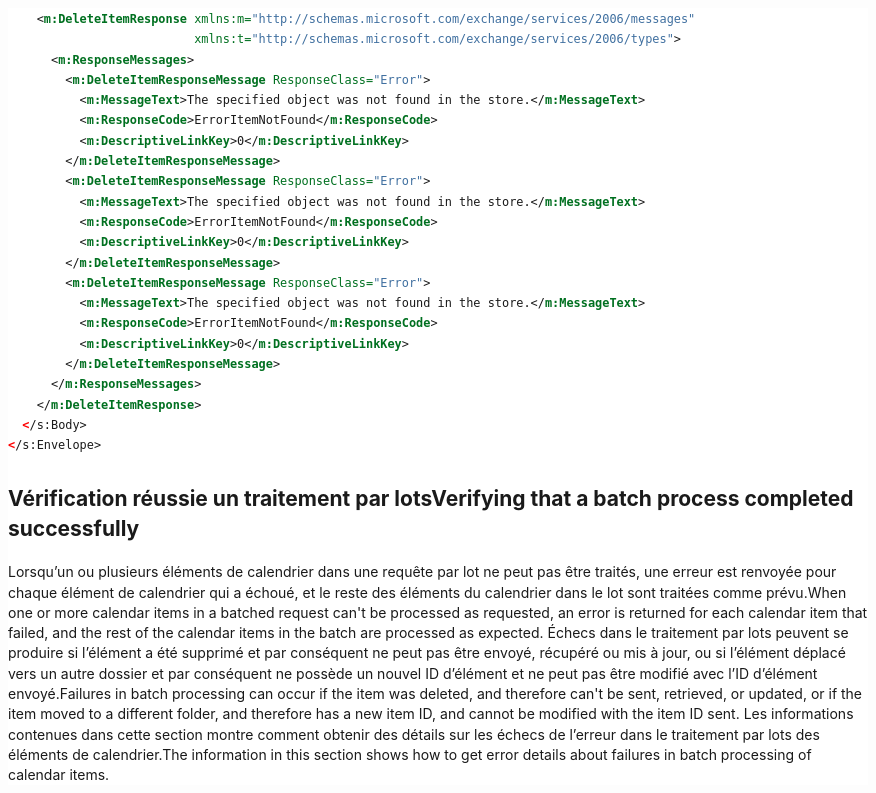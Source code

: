 ```XML
    <m:DeleteItemResponse xmlns:m="http://schemas.microsoft.com/exchange/services/2006/messages" 
                          xmlns:t="http://schemas.microsoft.com/exchange/services/2006/types">
      <m:ResponseMessages>
        <m:DeleteItemResponseMessage ResponseClass="Error">
          <m:MessageText>The specified object was not found in the store.</m:MessageText>
          <m:ResponseCode>ErrorItemNotFound</m:ResponseCode>
          <m:DescriptiveLinkKey>0</m:DescriptiveLinkKey>
        </m:DeleteItemResponseMessage>
        <m:DeleteItemResponseMessage ResponseClass="Error">
          <m:MessageText>The specified object was not found in the store.</m:MessageText>
          <m:ResponseCode>ErrorItemNotFound</m:ResponseCode>
          <m:DescriptiveLinkKey>0</m:DescriptiveLinkKey>
        </m:DeleteItemResponseMessage>
        <m:DeleteItemResponseMessage ResponseClass="Error">
          <m:MessageText>The specified object was not found in the store.</m:MessageText>
          <m:ResponseCode>ErrorItemNotFound</m:ResponseCode>
          <m:DescriptiveLinkKey>0</m:DescriptiveLinkKey>
        </m:DeleteItemResponseMessage>
      </m:ResponseMessages>
    </m:DeleteItemResponse>
  </s:Body>
</s:Envelope>

```

## <a name="verifying-that-a-batch-process-completed-successfully"></a><span data-ttu-id="f57a4-175">Vérification réussie un traitement par lots</span><span class="sxs-lookup"><span data-stu-id="f57a4-175">Verifying that a batch process completed successfully</span></span>
<span data-ttu-id="f57a4-176"><a name="bk_successful"> </a></span><span class="sxs-lookup"><span data-stu-id="f57a4-176"></span></span>

<span data-ttu-id="f57a4-177">Lorsqu’un ou plusieurs éléments de calendrier dans une requête par lot ne peut pas être traités, une erreur est renvoyée pour chaque élément de calendrier qui a échoué, et le reste des éléments du calendrier dans le lot sont traitées comme prévu.</span><span class="sxs-lookup"><span data-stu-id="f57a4-177">When one or more calendar items in a batched request can't be processed as requested, an error is returned for each calendar item that failed, and the rest of the calendar items in the batch are processed as expected.</span></span> <span data-ttu-id="f57a4-178">Échecs dans le traitement par lots peuvent se produire si l’élément a été supprimé et par conséquent ne peut pas être envoyé, récupéré ou mis à jour, ou si l’élément déplacé vers un autre dossier et par conséquent ne possède un nouvel ID d’élément et ne peut pas être modifié avec l’ID d’élément envoyé.</span><span class="sxs-lookup"><span data-stu-id="f57a4-178">Failures in batch processing can occur if the item was deleted, and therefore can't be sent, retrieved, or updated, or if the item moved to a different folder, and therefore has a new item ID, and cannot be modified with the item ID sent.</span></span> <span data-ttu-id="f57a4-179">Les informations contenues dans cette section montre comment obtenir des détails sur les échecs de l’erreur dans le traitement par lots des éléments de calendrier.</span><span class="sxs-lookup"><span data-stu-id="f57a4-179">The information in this section shows how to get error details about failures in batch processing of calendar items.</span></span>
  